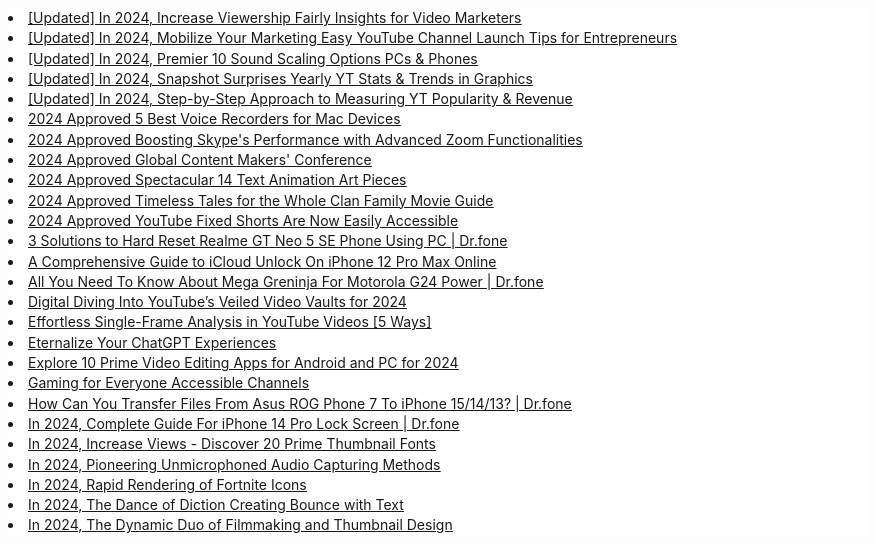 <li><a href="https://youtube-sure.techidaily.com/ed-in-2024-increase-viewership-fairly-insights-for-video-marketers/"><u>[Updated] In 2024, Increase Viewership Fairly Insights for Video Marketers</u></a></li>
<li><a href="https://youtube-sure.techidaily.com/ed-in-2024-mobilize-your-marketing-easy-youtube-channel-launch-tips-for-entrepreneurs/"><u>[Updated] In 2024, Mobilize Your Marketing Easy YouTube Channel Launch Tips for Entrepreneurs</u></a></li>
<li><a href="https://youtube-sure.techidaily.com/ed-in-2024-premier-10-sound-scaling-options-pcs-and-phones/"><u>[Updated] In 2024, Premier 10 Sound Scaling Options PCs & Phones</u></a></li>
<li><a href="https://youtube-sure.techidaily.com/ed-in-2024-snapshot-surprises-yearly-yt-stats-and-trends-in-graphics/"><u>[Updated] In 2024, Snapshot Surprises Yearly YT Stats & Trends in Graphics</u></a></li>
<li><a href="https://youtube-sure.techidaily.com/ed-in-2024-step-by-step-approach-to-measuring-yt-popularity-and-revenue/"><u>[Updated] In 2024, Step-by-Step Approach to Measuring YT Popularity & Revenue</u></a></li>
<li><a href="https://on-screen-recording.techidaily.com/2024-approved-5-best-voice-recorders-for-mac-devices/"><u>2024 Approved 5 Best Voice Recorders for Mac Devices</u></a></li>
<li><a href="https://extra-information.techidaily.com/2024-approved-boosting-skypes-performance-with-advanced-zoom-functionalities/"><u>2024 Approved Boosting Skype's Performance with Advanced Zoom Functionalities</u></a></li>
<li><a href="https://youtube-sure.techidaily.com/approved-global-content-makers-conference/"><u>2024 Approved Global Content Makers' Conference</u></a></li>
<li><a href="https://extra-skills.techidaily.com/2024-approved-spectacular-14-text-animation-art-pieces/"><u>2024 Approved Spectacular 14 Text Animation Art Pieces</u></a></li>
<li><a href="https://some-skills.techidaily.com/2024-approved-timeless-tales-for-the-whole-clan-family-movie-guide/"><u>2024 Approved Timeless Tales for the Whole Clan Family Movie Guide</u></a></li>
<li><a href="https://youtube-sure.techidaily.com/approved-youtube-fixed-shorts-are-now-easily-accessible/"><u>2024 Approved YouTube Fixed Shorts Are Now Easily Accessible</u></a></li>
<li><a href="https://phone-solutions.techidaily.com/3-solutions-to-hard-reset-realme-gt-neo-5-se-phone-using-pc-drfone-by-drfone-reset-android-reset-android/"><u>3 Solutions to Hard Reset Realme GT Neo 5 SE Phone Using PC | Dr.fone</u></a></li>
<li><a href="https://activate-lock.techidaily.com/a-comprehensive-guide-to-icloud-unlock-on-iphone-12-pro-max-online-by-drfone-ios/"><u>A Comprehensive Guide to iCloud Unlock On iPhone 12 Pro Max Online</u></a></li>
<li><a href="https://android-pokemon-go.techidaily.com/all-you-need-to-know-about-mega-greninja-for-motorola-g24-power-drfone-by-drfone-virtual-android/"><u>All You Need To Know About Mega Greninja For Motorola G24 Power | Dr.fone</u></a></li>
<li><a href="https://youtube-sure.techidaily.com/al-diving-into-youtubes-veiled-video-vaults-for-2024/"><u>Digital Diving Into YouTube’s Veiled Video Vaults for 2024</u></a></li>
<li><a href="https://youtube-sure.techidaily.com/tless-single-frame-analysis-in-youtube-videos-5-ways/"><u>Effortless Single-Frame Analysis in YouTube Videos [5 Ways]</u></a></li>
<li><a href="https://tech-savvy.techidaily.com/eternalize-your-chatgpt-experiences/"><u>Eternalize Your ChatGPT Experiences</u></a></li>
<li><a href="https://instagram-videos.techidaily.com/explore-10-prime-video-editing-apps-for-android-and-pc-for-2024/"><u>Explore 10 Prime Video Editing Apps for Android and PC for 2024</u></a></li>
<li><a href="https://youtube-sure.techidaily.com/g-for-everyone-accessible-channels/"><u>Gaming for Everyone Accessible Channels</u></a></li>
<li><a href="https://blog-min.techidaily.com/how-can-you-transfer-files-from-asus-rog-phone-7-to-iphone-151413-drfone-by-drfone-transfer-from-android-transfer-from-android/"><u>How Can You Transfer Files From Asus ROG Phone 7 To iPhone 15/14/13? | Dr.fone</u></a></li>
<li><a href="https://iphone-unlock.techidaily.com/in-2024-complete-guide-for-iphone-14-pro-lock-screen-drfone-by-drfone-ios/"><u>In 2024, Complete Guide For iPhone 14 Pro Lock Screen | Dr.fone</u></a></li>
<li><a href="https://youtube-sure.techidaily.com/24-increase-views-discover-20-prime-thumbnail-fonts/"><u>In 2024, Increase Views - Discover 20 Prime Thumbnail Fonts</u></a></li>
<li><a href="https://youtube-sure.techidaily.com/24-pioneering-unmicrophoned-audio-capturing-methods/"><u>In 2024, Pioneering Unmicrophoned Audio Capturing Methods</u></a></li>
<li><a href="https://youtube-sure.techidaily.com/24-rapid-rendering-of-fortnite-icons/"><u>In 2024, Rapid Rendering of Fortnite Icons</u></a></li>
<li><a href="https://youtube-sure.techidaily.com/24-the-dance-of-diction-creating-bounce-with-text/"><u>In 2024, The Dance of Diction Creating Bounce with Text</u></a></li>
<li><a href="https://youtube-sure.techidaily.com/24-the-dynamic-duo-of-filmmaking-and-thumbnail-design/"><u>In 2024, The Dynamic Duo of Filmmaking and Thumbnail Design</u></a></li>